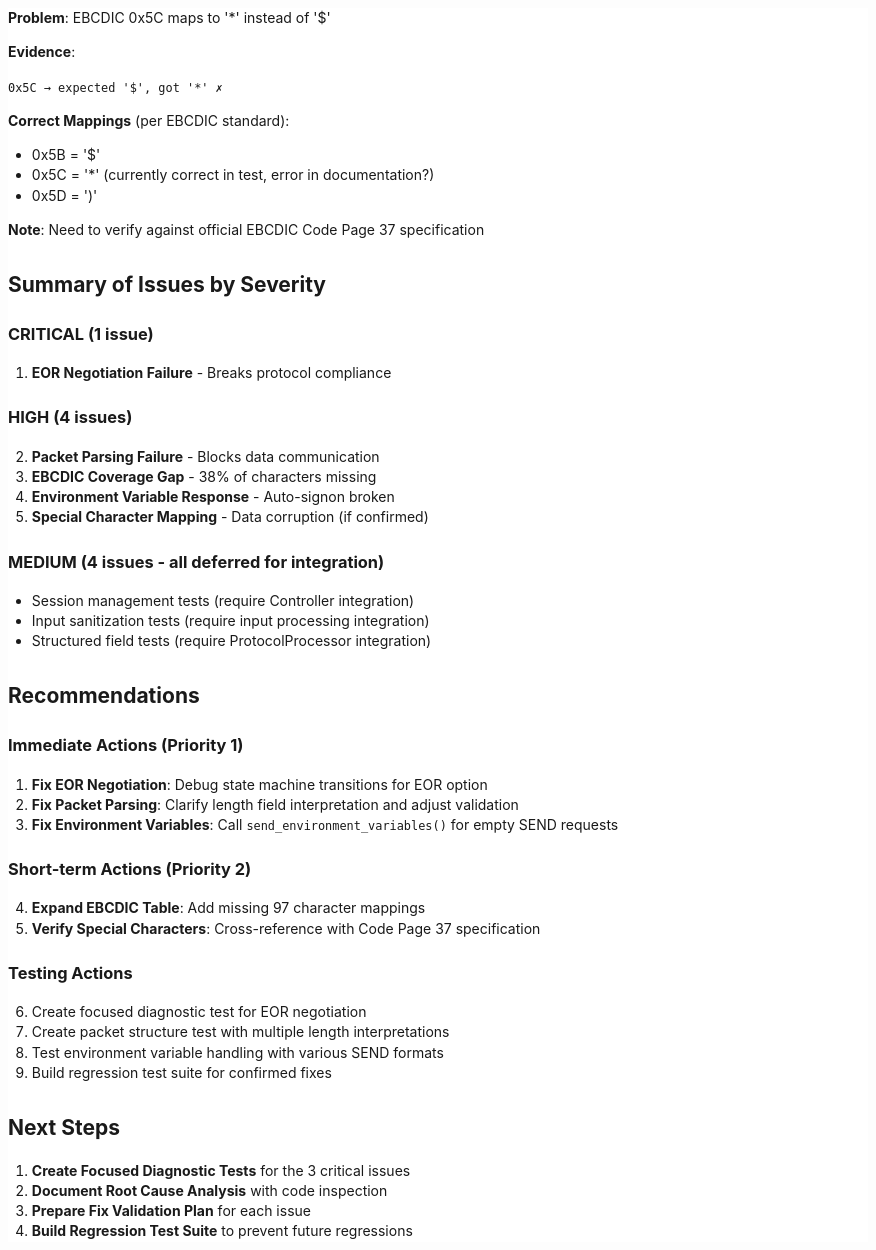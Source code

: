 **Problem**: EBCDIC 0x5C maps to '*' instead of '$'

**Evidence**:
```
0x5C → expected '$', got '*' ✗
```

**Correct Mappings** (per EBCDIC standard):
- 0x5B = '$' 
- 0x5C = '*'  (currently correct in test, error in documentation?)
- 0x5D = ')'

**Note**: Need to verify against official EBCDIC Code Page 37 specification

## Summary of Issues by Severity

### CRITICAL (1 issue)
1. **EOR Negotiation Failure** - Breaks protocol compliance

### HIGH (4 issues)
2. **Packet Parsing Failure** - Blocks data communication
3. **EBCDIC Coverage Gap** - 38% of characters missing
4. **Environment Variable Response** - Auto-signon broken
5. **Special Character Mapping** - Data corruption (if confirmed)

### MEDIUM (4 issues - all deferred for integration)
- Session management tests (require Controller integration)
- Input sanitization tests (require input processing integration)
- Structured field tests (require ProtocolProcessor integration)

## Recommendations

### Immediate Actions (Priority 1)
1. **Fix EOR Negotiation**: Debug state machine transitions for EOR option
2. **Fix Packet Parsing**: Clarify length field interpretation and adjust validation
3. **Fix Environment Variables**: Call `send_environment_variables()` for empty SEND requests

### Short-term Actions (Priority 2)
4. **Expand EBCDIC Table**: Add missing 97 character mappings
5. **Verify Special Characters**: Cross-reference with Code Page 37 specification

### Testing Actions
6. Create focused diagnostic test for EOR negotiation
7. Create packet structure test with multiple length interpretations
8. Test environment variable handling with various SEND formats
9. Build regression test suite for confirmed fixes

## Next Steps

1. **Create Focused Diagnostic Tests** for the 3 critical issues
2. **Document Root Cause Analysis** with code inspection
3. **Prepare Fix Validation Plan** for each issue
4. **Build Regression Test Suite** to prevent future regressions

